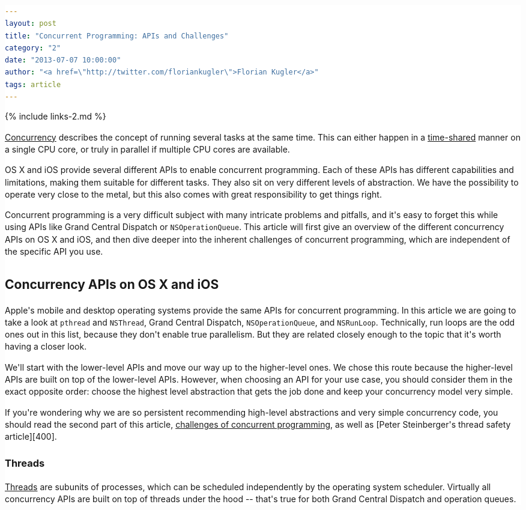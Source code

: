 ```yaml
---
layout: post
title: "Concurrent Programming: APIs and Challenges"
category: "2"
date: "2013-07-07 10:00:00"
author: "<a href=\"http://twitter.com/floriankugler\">Florian Kugler</a>"
tags: article
---
```


{% include links-2.md %}

[Concurrency](http://en.wikipedia.org/wiki/Concurrency_%28computer_science%29) describes the concept of running several tasks at the same time. This can either happen in a [time-shared](http://en.wikipedia.org/wiki/Preemption_%28computing%29) manner on a single CPU core, or truly in parallel if multiple CPU cores are available.

OS X and iOS provide several different APIs to enable concurrent programming. Each of these APIs has different capabilities and limitations, making them suitable for different tasks. They also sit on very different levels of abstraction. We have the possibility to operate very close to the metal, but this also comes with great responsibility to get things right. 

Concurrent programming is a very difficult subject with many intricate problems and pitfalls, and it's easy to forget this while using APIs like Grand Central Dispatch or `NSOperationQueue`. This article will first give an overview of the different concurrency APIs on OS X and iOS, and then dive deeper into the inherent challenges of concurrent programming, which are independent of the specific API you use.


## Concurrency APIs on OS X and iOS

Apple's mobile and desktop operating systems provide the same APIs for concurrent programming. In this article we are going to take a look at `pthread` and `NSThread`, Grand Central Dispatch, `NSOperationQueue`, and `NSRunLoop`. Technically, run loops are the odd ones out in this list, because they don't enable true parallelism. But they are related closely enough to the topic that it's worth having a closer look.

We'll start with the lower-level APIs and move our way up to the higher-level ones. We chose this route because the higher-level APIs are built on top of the lower-level APIs. However, when choosing an API for your use case, you should consider them in the exact opposite order: choose the highest level abstraction that gets the job done and keep your concurrency model very simple.

If you're wondering why we are so persistent recommending high-level abstractions and very simple concurrency code, you should read the second part of this article, [challenges of concurrent programming](#challenges), as well as [Peter Steinberger's thread safety article][400].


### Threads

[Threads](http://en.wikipedia.org/wiki/Thread_%28computing%29) are subunits of processes, which can be scheduled independently by the operating system scheduler. Virtually all concurrency APIs are built on top of threads under the hood -- that's true for both Grand Central Dispatch and operation queues.
